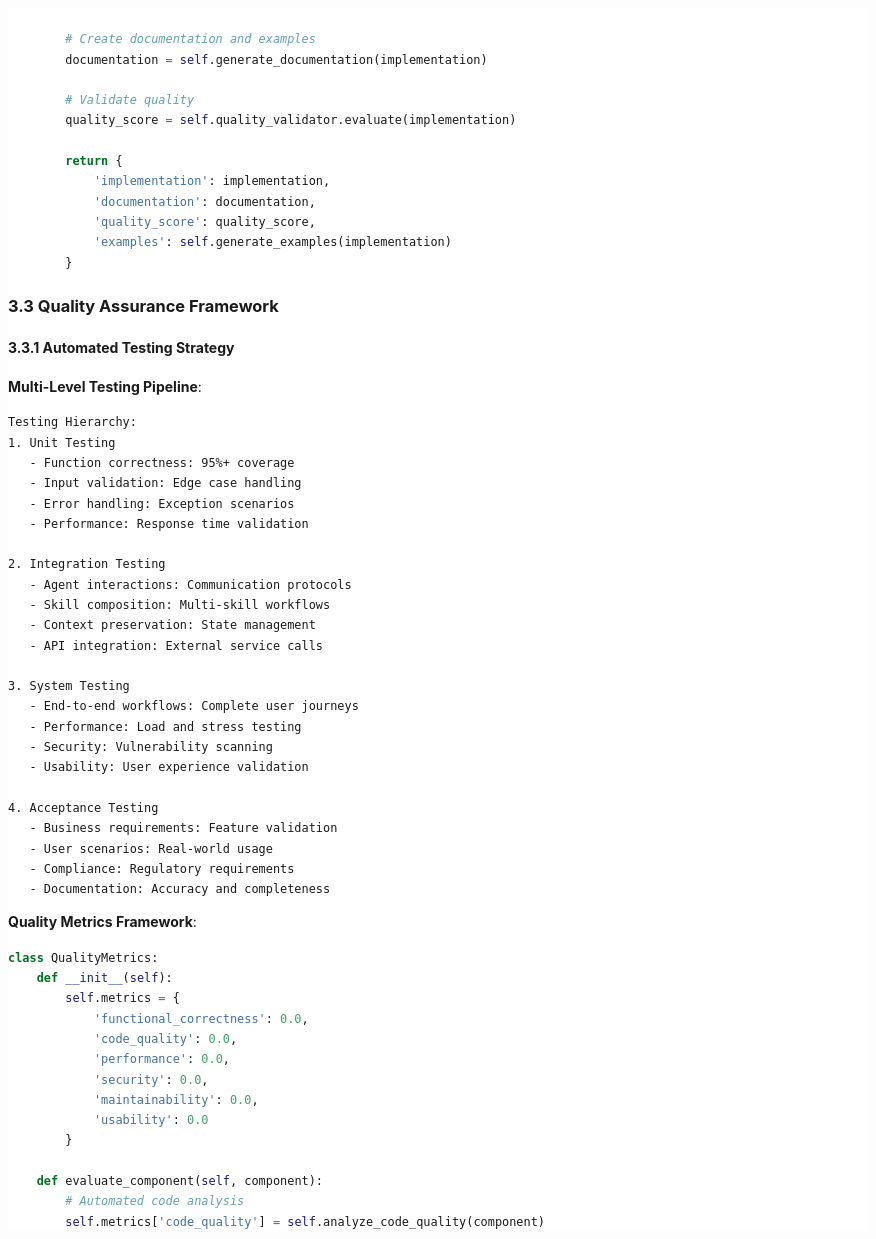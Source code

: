```python

        # Create documentation and examples
        documentation = self.generate_documentation(implementation)

        # Validate quality
        quality_score = self.quality_validator.evaluate(implementation)

        return {
            'implementation': implementation,
            'documentation': documentation,
            'quality_score': quality_score,
            'examples': self.generate_examples(implementation)
        }
```

### 3.3 Quality Assurance Framework

#### 3.3.1 Automated Testing Strategy

**Multi-Level Testing Pipeline**:
```
Testing Hierarchy:
1. Unit Testing
   - Function correctness: 95%+ coverage
   - Input validation: Edge case handling
   - Error handling: Exception scenarios
   - Performance: Response time validation

2. Integration Testing
   - Agent interactions: Communication protocols
   - Skill composition: Multi-skill workflows
   - Context preservation: State management
   - API integration: External service calls

3. System Testing
   - End-to-end workflows: Complete user journeys
   - Performance: Load and stress testing
   - Security: Vulnerability scanning
   - Usability: User experience validation

4. Acceptance Testing
   - Business requirements: Feature validation
   - User scenarios: Real-world usage
   - Compliance: Regulatory requirements
   - Documentation: Accuracy and completeness
```

**Quality Metrics Framework**:
```python
class QualityMetrics:
    def __init__(self):
        self.metrics = {
            'functional_correctness': 0.0,
            'code_quality': 0.0,
            'performance': 0.0,
            'security': 0.0,
            'maintainability': 0.0,
            'usability': 0.0
        }

    def evaluate_component(self, component):
        # Automated code analysis
        self.metrics['code_quality'] = self.analyze_code_quality(component)

```